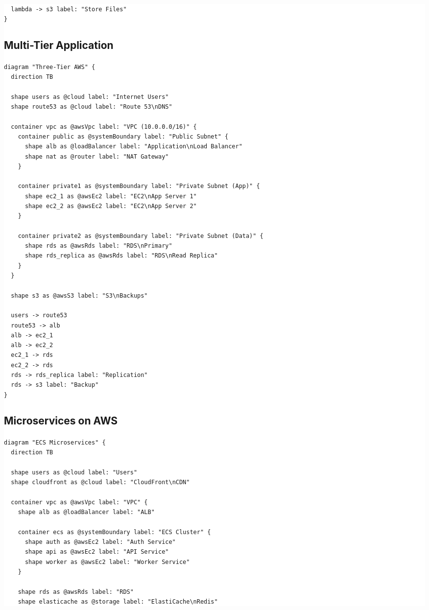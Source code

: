 ```runiq
  lambda -> s3 label: "Store Files"
}
```

## Multi-Tier Application

```runiq
diagram "Three-Tier AWS" {
  direction TB

  shape users as @cloud label: "Internet Users"
  shape route53 as @cloud label: "Route 53\nDNS"

  container vpc as @awsVpc label: "VPC (10.0.0.0/16)" {
    container public as @systemBoundary label: "Public Subnet" {
      shape alb as @loadBalancer label: "Application\nLoad Balancer"
      shape nat as @router label: "NAT Gateway"
    }

    container private1 as @systemBoundary label: "Private Subnet (App)" {
      shape ec2_1 as @awsEc2 label: "EC2\nApp Server 1"
      shape ec2_2 as @awsEc2 label: "EC2\nApp Server 2"
    }

    container private2 as @systemBoundary label: "Private Subnet (Data)" {
      shape rds as @awsRds label: "RDS\nPrimary"
      shape rds_replica as @awsRds label: "RDS\nRead Replica"
    }
  }

  shape s3 as @awsS3 label: "S3\nBackups"

  users -> route53
  route53 -> alb
  alb -> ec2_1
  alb -> ec2_2
  ec2_1 -> rds
  ec2_2 -> rds
  rds -> rds_replica label: "Replication"
  rds -> s3 label: "Backup"
}
```

## Microservices on AWS

```runiq
diagram "ECS Microservices" {
  direction TB

  shape users as @cloud label: "Users"
  shape cloudfront as @cloud label: "CloudFront\nCDN"

  container vpc as @awsVpc label: "VPC" {
    shape alb as @loadBalancer label: "ALB"
    
    container ecs as @systemBoundary label: "ECS Cluster" {
      shape auth as @awsEc2 label: "Auth Service"
      shape api as @awsEc2 label: "API Service"
      shape worker as @awsEc2 label: "Worker Service"
    }

    shape rds as @awsRds label: "RDS"
    shape elasticache as @storage label: "ElastiCache\nRedis"
```